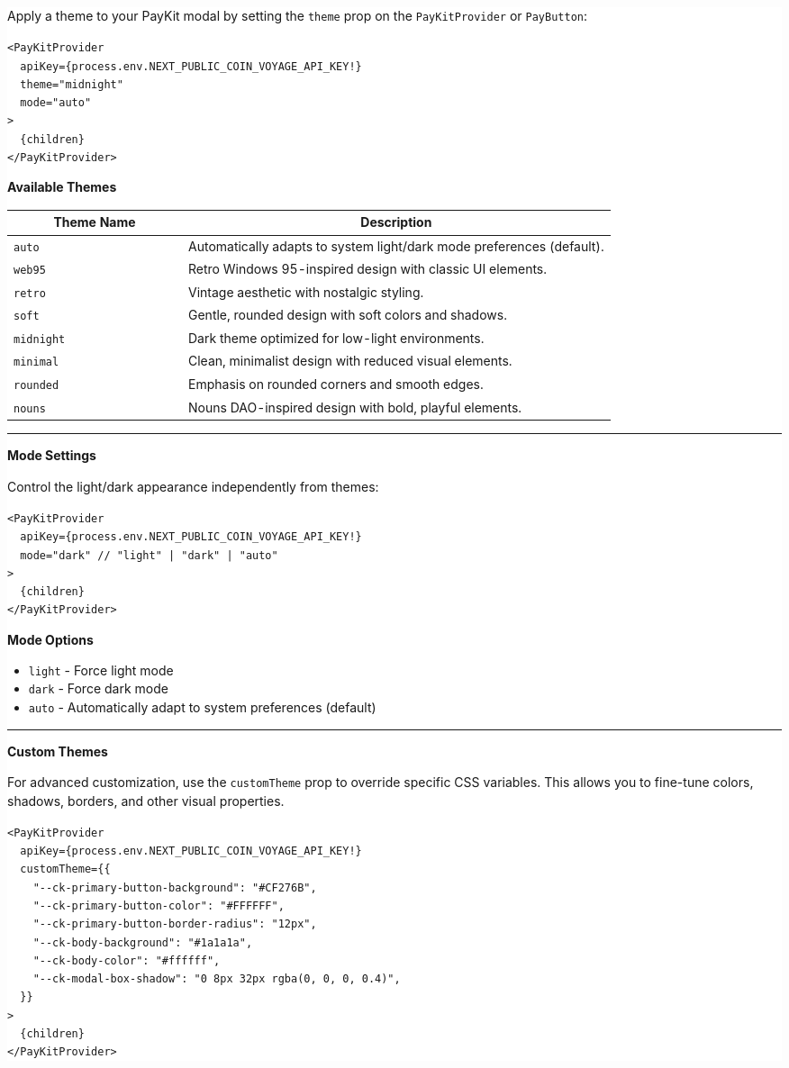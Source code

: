 Apply a theme to your PayKit modal by setting the `theme` prop on the `PayKitProvider` or `PayButton`:

```tsx
<PayKitProvider
  apiKey={process.env.NEXT_PUBLIC_COIN_VOYAGE_API_KEY!}
  theme="midnight"
  mode="auto"
>
  {children}
</PayKitProvider>
```

**Available Themes**

<table><thead><tr><th width="180">Theme Name</th><th>Description</th></tr></thead><tbody><tr><td><code>auto</code></td><td>Automatically adapts to system light/dark mode preferences (default).</td></tr><tr><td><code>web95</code></td><td>Retro Windows 95-inspired design with classic UI elements.</td></tr><tr><td><code>retro</code></td><td>Vintage aesthetic with nostalgic styling.</td></tr><tr><td><code>soft</code></td><td>Gentle, rounded design with soft colors and shadows.</td></tr><tr><td><code>midnight</code></td><td>Dark theme optimized for low-light environments.</td></tr><tr><td><code>minimal</code></td><td>Clean, minimalist design with reduced visual elements.</td></tr><tr><td><code>rounded</code></td><td>Emphasis on rounded corners and smooth edges.</td></tr><tr><td><code>nouns</code></td><td>Nouns DAO-inspired design with bold, playful elements.</td></tr></tbody></table>

***

**Mode Settings**

Control the light/dark appearance independently from themes:

```tsx
<PayKitProvider
  apiKey={process.env.NEXT_PUBLIC_COIN_VOYAGE_API_KEY!}
  mode="dark" // "light" | "dark" | "auto"
>
  {children}
</PayKitProvider>
```

**Mode Options**

* `light` - Force light mode
* `dark` - Force dark mode
* `auto` - Automatically adapt to system preferences (default)

***

**Custom Themes**

For advanced customization, use the `customTheme` prop to override specific CSS variables. This allows you to fine-tune colors, shadows, borders, and other visual properties.

```tsx
<PayKitProvider
  apiKey={process.env.NEXT_PUBLIC_COIN_VOYAGE_API_KEY!}
  customTheme={{
    "--ck-primary-button-background": "#CF276B",
    "--ck-primary-button-color": "#FFFFFF",
    "--ck-primary-button-border-radius": "12px",
    "--ck-body-background": "#1a1a1a",
    "--ck-body-color": "#ffffff",
    "--ck-modal-box-shadow": "0 8px 32px rgba(0, 0, 0, 0.4)",
  }}
>
  {children}
</PayKitProvider>
```
